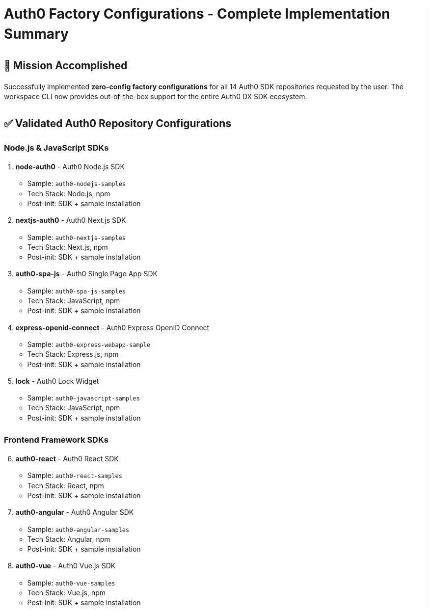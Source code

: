 # Auth0 Factory Configurations - Complete Implementation Summary

## 🎯 Mission Accomplished

Successfully implemented **zero-config factory configurations** for all 14 Auth0 SDK repositories requested by the user. The workspace CLI now provides out-of-the-box support for the entire Auth0 DX SDK ecosystem.

## ✅ Validated Auth0 Repository Configurations

### Node.js & JavaScript SDKs

1. **node-auth0** - Auth0 Node.js SDK
   - Sample: `auth0-nodejs-samples`
   - Tech Stack: Node.js, npm
   - Post-init: SDK + sample installation

2. **nextjs-auth0** - Auth0 Next.js SDK
   - Sample: `auth0-nextjs-samples`
   - Tech Stack: Next.js, npm
   - Post-init: SDK + sample installation

3. **auth0-spa-js** - Auth0 Single Page App SDK
   - Sample: `auth0-spa-js-samples`
   - Tech Stack: JavaScript, npm
   - Post-init: SDK + sample installation

4. **express-openid-connect** - Auth0 Express OpenID Connect
   - Sample: `auth0-express-webapp-sample`
   - Tech Stack: Express.js, npm
   - Post-init: SDK + sample installation

5. **lock** - Auth0 Lock Widget
   - Sample: `auth0-javascript-samples`
   - Tech Stack: JavaScript, npm
   - Post-init: SDK + sample installation

### Frontend Framework SDKs

6. **auth0-react** - Auth0 React SDK
   - Sample: `auth0-react-samples`
   - Tech Stack: React, npm
   - Post-init: SDK + sample installation

7. **auth0-angular** - Auth0 Angular SDK
   - Sample: `auth0-angular-samples`
   - Tech Stack: Angular, npm
   - Post-init: SDK + sample installation

8. **auth0-vue** - Auth0 Vue.js SDK
   - Sample: `auth0-vue-samples`
   - Tech Stack: Vue.js, npm
   - Post-init: SDK + sample installation
